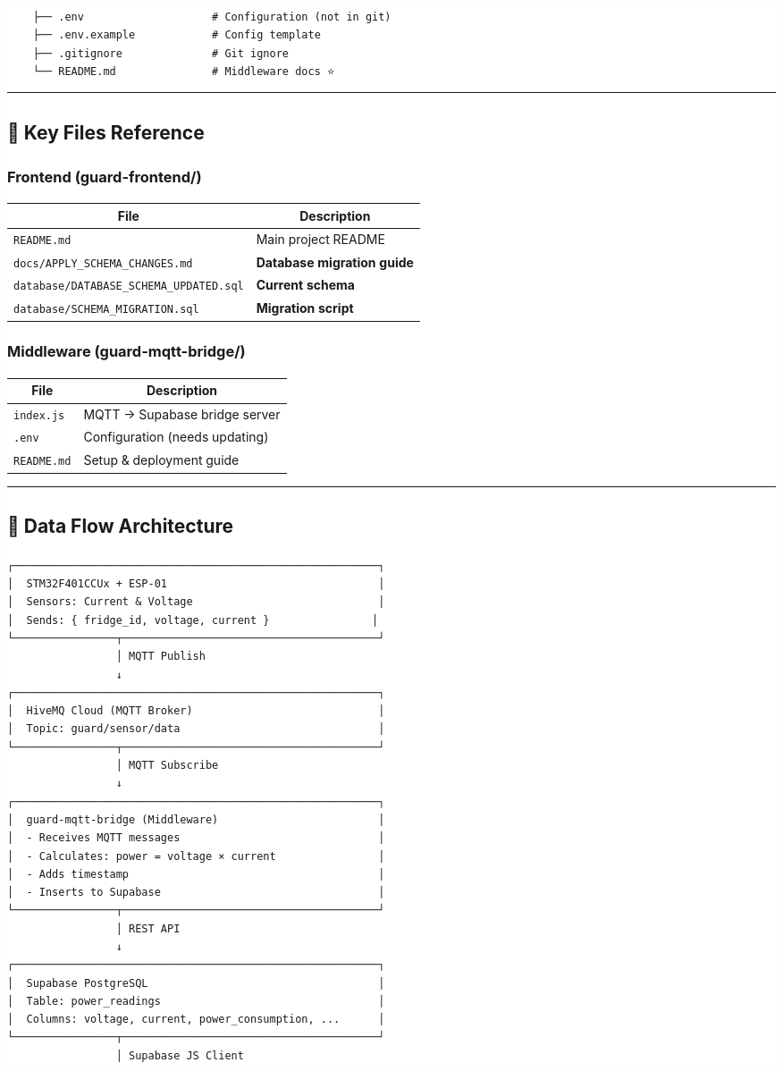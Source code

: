 ```
    ├── .env                    # Configuration (not in git)
    ├── .env.example            # Config template
    ├── .gitignore              # Git ignore
    └── README.md               # Middleware docs ⭐
```

---

## 🎯 Key Files Reference

### Frontend (guard-frontend/)
| File | Description |
|------|-------------|
| `README.md` | Main project README |
| `docs/APPLY_SCHEMA_CHANGES.md` | **Database migration guide** |
| `database/DATABASE_SCHEMA_UPDATED.sql` | **Current schema** |
| `database/SCHEMA_MIGRATION.sql` | **Migration script** |

### Middleware (guard-mqtt-bridge/)
| File | Description |
|------|-------------|
| `index.js` | MQTT → Supabase bridge server |
| `.env` | Configuration (needs updating) |
| `README.md` | Setup & deployment guide |

---

## 🔄 Data Flow Architecture

```
┌─────────────────────────────────────────────────────────┐
│  STM32F401CCUx + ESP-01                                 │
│  Sensors: Current & Voltage                             │
│  Sends: { fridge_id, voltage, current }                │
└────────────────┬────────────────────────────────────────┘
                 │ MQTT Publish
                 ↓
┌─────────────────────────────────────────────────────────┐
│  HiveMQ Cloud (MQTT Broker)                             │
│  Topic: guard/sensor/data                               │
└────────────────┬────────────────────────────────────────┘
                 │ MQTT Subscribe
                 ↓
┌─────────────────────────────────────────────────────────┐
│  guard-mqtt-bridge (Middleware)                         │
│  - Receives MQTT messages                               │
│  - Calculates: power = voltage × current                │
│  - Adds timestamp                                       │
│  - Inserts to Supabase                                  │
└────────────────┬────────────────────────────────────────┘
                 │ REST API
                 ↓
┌─────────────────────────────────────────────────────────┐
│  Supabase PostgreSQL                                    │
│  Table: power_readings                                  │
│  Columns: voltage, current, power_consumption, ...      │
└────────────────┬────────────────────────────────────────┘
                 │ Supabase JS Client
```